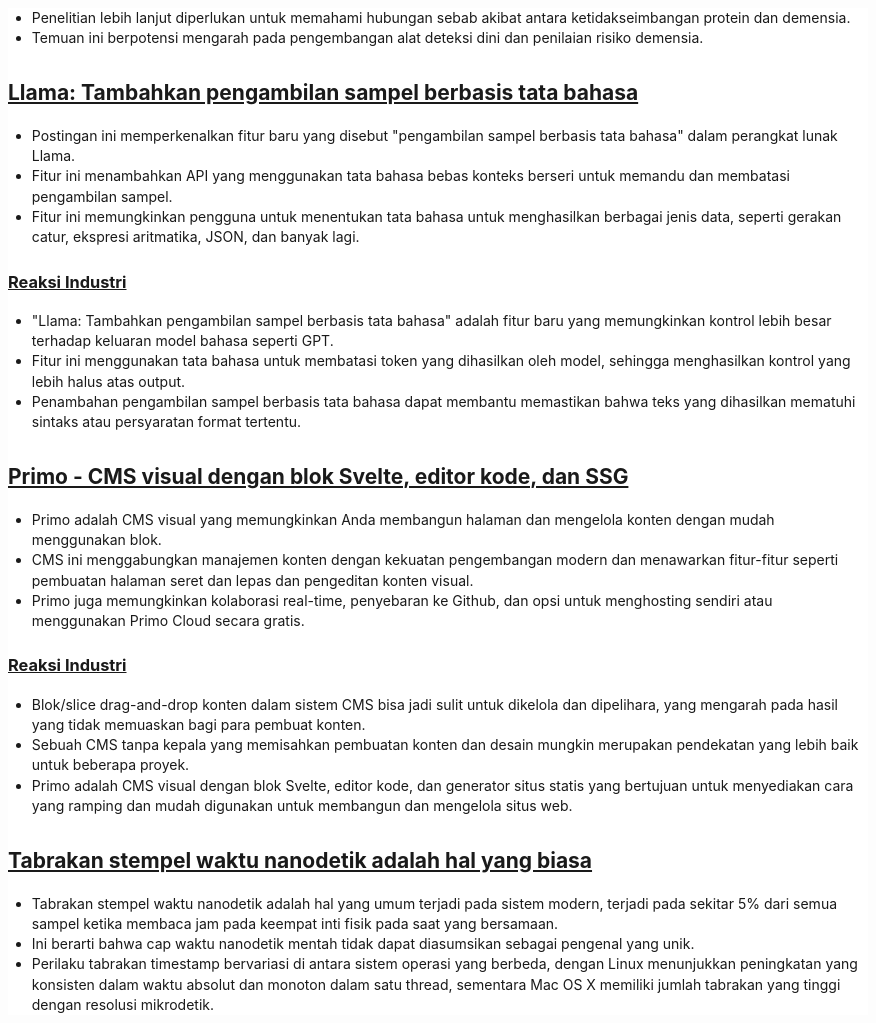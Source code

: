 - Penelitian lebih lanjut diperlukan untuk memahami hubungan sebab akibat antara ketidakseimbangan protein dan demensia.
- Temuan ini berpotensi mengarah pada pengembangan alat deteksi dini dan penilaian risiko demensia.

## [Llama: Tambahkan pengambilan sampel berbasis tata bahasa](https://github.com/ggerganov/llama.cpp/pull/1773)

- Postingan ini memperkenalkan fitur baru yang disebut "pengambilan sampel berbasis tata bahasa" dalam perangkat lunak Llama.
- Fitur ini menambahkan API yang menggunakan tata bahasa bebas konteks berseri untuk memandu dan membatasi pengambilan sampel.
- Fitur ini memungkinkan pengguna untuk menentukan tata bahasa untuk menghasilkan berbagai jenis data, seperti gerakan catur, ekspresi aritmatika, JSON, dan banyak lagi.

### [Reaksi Industri](http://news.ycombinator.com/item?id=36819906)

- "Llama: Tambahkan pengambilan sampel berbasis tata bahasa" adalah fitur baru yang memungkinkan kontrol lebih besar terhadap keluaran model bahasa seperti GPT.
- Fitur ini menggunakan tata bahasa untuk membatasi token yang dihasilkan oleh model, sehingga menghasilkan kontrol yang lebih halus atas output.
- Penambahan pengambilan sampel berbasis tata bahasa dapat membantu memastikan bahwa teks yang dihasilkan mematuhi sintaks atau persyaratan format tertentu.

## [Primo - CMS visual dengan blok Svelte, editor kode, dan SSG](https://primocms.org)

- Primo adalah CMS visual yang memungkinkan Anda membangun halaman dan mengelola konten dengan mudah menggunakan blok.
- CMS ini menggabungkan manajemen konten dengan kekuatan pengembangan modern dan menawarkan fitur-fitur seperti pembuatan halaman seret dan lepas dan pengeditan konten visual.
- Primo juga memungkinkan kolaborasi real-time, penyebaran ke Github, dan opsi untuk menghosting sendiri atau menggunakan Primo Cloud secara gratis.

### [Reaksi Industri](http://news.ycombinator.com/item?id=36813086)

- Blok/slice drag-and-drop konten dalam sistem CMS bisa jadi sulit untuk dikelola dan dipelihara, yang mengarah pada hasil yang tidak memuaskan bagi para pembuat konten.
- Sebuah CMS tanpa kepala yang memisahkan pembuatan konten dan desain mungkin merupakan pendekatan yang lebih baik untuk beberapa proyek.
- Primo adalah CMS visual dengan blok Svelte, editor kode, dan generator situs statis yang bertujuan untuk menyediakan cara yang ramping dan mudah digunakan untuk membangun dan mengelola situs web.

## [Tabrakan stempel waktu nanodetik adalah hal yang biasa](https://www.evanjones.ca/nanosecond-collisions.html)

- Tabrakan stempel waktu nanodetik adalah hal yang umum terjadi pada sistem modern, terjadi pada sekitar 5% dari semua sampel ketika membaca jam pada keempat inti fisik pada saat yang bersamaan.
- Ini berarti bahwa cap waktu nanodetik mentah tidak dapat diasumsikan sebagai pengenal yang unik.
- Perilaku tabrakan timestamp bervariasi di antara sistem operasi yang berbeda, dengan Linux menunjukkan peningkatan yang konsisten dalam waktu absolut dan monoton dalam satu thread, sementara Mac OS X memiliki jumlah tabrakan yang tinggi dengan resolusi mikrodetik.
